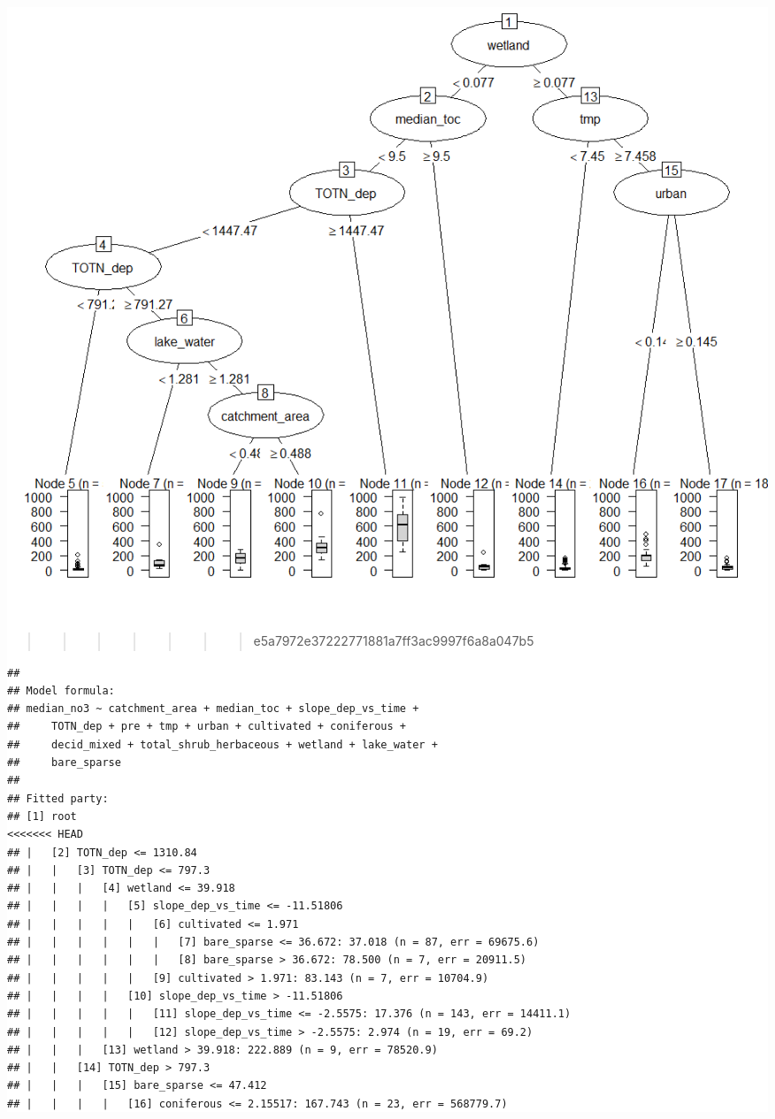 ![](164a1_Currentstatus_NO3_allvars_files/figure-html/unnamed-chunk-19-1.png)
>>>>>>> e5a7972e37222771881a7ff3ac9997f6a8a047b5

```
## 
## Model formula:
## median_no3 ~ catchment_area + median_toc + slope_dep_vs_time + 
##     TOTN_dep + pre + tmp + urban + cultivated + coniferous + 
##     decid_mixed + total_shrub_herbaceous + wetland + lake_water + 
##     bare_sparse
## 
## Fitted party:
## [1] root
<<<<<<< HEAD
## |   [2] TOTN_dep <= 1310.84
## |   |   [3] TOTN_dep <= 797.3
## |   |   |   [4] wetland <= 39.918
## |   |   |   |   [5] slope_dep_vs_time <= -11.51806
## |   |   |   |   |   [6] cultivated <= 1.971
## |   |   |   |   |   |   [7] bare_sparse <= 36.672: 37.018 (n = 87, err = 69675.6)
## |   |   |   |   |   |   [8] bare_sparse > 36.672: 78.500 (n = 7, err = 20911.5)
## |   |   |   |   |   [9] cultivated > 1.971: 83.143 (n = 7, err = 10704.9)
## |   |   |   |   [10] slope_dep_vs_time > -11.51806
## |   |   |   |   |   [11] slope_dep_vs_time <= -2.5575: 17.376 (n = 143, err = 14411.1)
## |   |   |   |   |   [12] slope_dep_vs_time > -2.5575: 2.974 (n = 19, err = 69.2)
## |   |   |   [13] wetland > 39.918: 222.889 (n = 9, err = 78520.9)
## |   |   [14] TOTN_dep > 797.3
## |   |   |   [15] bare_sparse <= 47.412
## |   |   |   |   [16] coniferous <= 2.15517: 167.743 (n = 23, err = 568779.7)
```